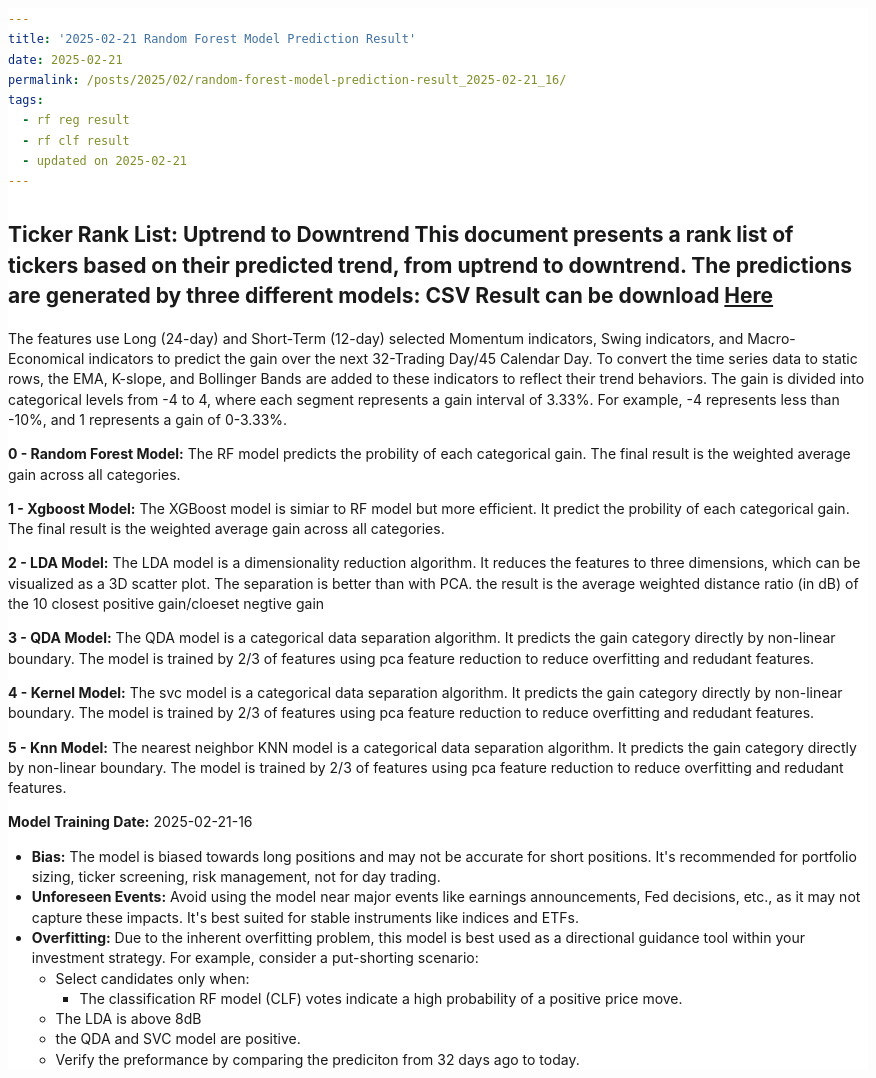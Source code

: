 ```yaml
---
title: '2025-02-21 Random Forest Model Prediction Result'
date: 2025-02-21
permalink: /posts/2025/02/random-forest-model-prediction-result_2025-02-21_16/
tags:
  - rf reg result
  - rf clf result
  - updated on 2025-02-21
---
```

## Ticker Rank List: Uptrend to Downtrend This document presents a rank list of tickers based on their predicted trend, from uptrend to downtrend. The predictions are generated by three different models: CSV Result can be download [ Here ](https://cliffordhu.github.io/images/2025-02-11-random-forest-model-prediction-result_2025-02-11_22.csv) 
 The features use Long (24-day) and Short-Term (12-day) selected Momentum indicators, Swing indicators, and Macro-Economical indicators to predict the gain over the next 32-Trading Day/45 Calendar Day.  To convert the time series data to static rows, the EMA, K-slope, and Bollinger Bands are added to these indicators to reflect their trend behaviors. The gain is divided into categorical levels from -4 to 4, where each segment represents a gain interval of 3.33%. For example, -4 represents less than -10%, and 1 represents a gain of 0-3.33%.

**0 - Random Forest Model:** The RF model predicts the probility of each categorical gain. The final result is the weighted average gain across all categories.
 
**1 - Xgboost Model:** The XGBoost model is simiar to RF model but more efficient. It predict the probility of each categorical gain. The final result is the weighted average gain across all categories. 
 
 **2 - LDA Model:** The LDA model is a dimensionality reduction algorithm. It reduces the features to three dimensions, which can be visualized as a 3D scatter plot. The separation is better than with PCA. the result is the average weighted distance ratio (in dB) of the 10 closest positive gain/cloeset negtive gain 
 
 **3 - QDA Model:** The QDA model is a categorical data separation algorithm. It predicts the gain category directly by non-linear boundary. The model is trained by  2/3 of features using pca feature reduction to reduce overfitting and redudant features.  
 
 **4 - Kernel Model:** The svc model is a categorical data separation algorithm. It predicts the gain category directly by non-linear boundary. The model is trained by  2/3 of features using pca feature reduction to reduce overfitting and redudant features. 
 
 **5 - Knn Model:** The nearest neighbor KNN model is a categorical data separation algorithm. It predicts the gain category directly by non-linear boundary. The model is trained by  2/3 of features using pca feature reduction to reduce overfitting and redudant features. 
 
 **Model Training Date:** 2025-02-21-16 
 
  * **Bias:** The model is biased towards long positions and may not be accurate for short positions. It's recommended for portfolio sizing, ticker screening, risk management, not for day trading. 
 * **Unforeseen Events:** Avoid using the model near major events like earnings announcements, Fed decisions, etc., as it may not capture these impacts. It's best suited for stable instruments like indices and ETFs.
 * **Overfitting:** Due to the inherent overfitting problem, this model is best used as a directional guidance tool within your investment strategy. For example, consider a put-shorting scenario:
     * Select candidates only when: 
         * The classification RF model (CLF) votes indicate a high probability of a positive price move.
     * The LDA is above 8dB
     * the QDA and SVC model are positive.
     * Verify the preformance by comparing the prediciton from 32 days ago to today. 

